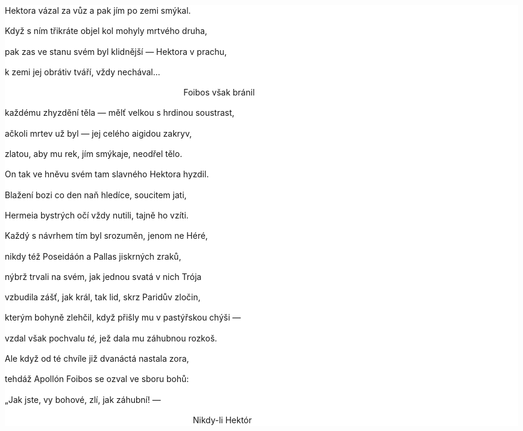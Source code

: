 
Hektora vázal za vůz a pak jím po zemi smýkal.

Když s ním třikráte objel kol mohyly mrtvého druha,

  

pak zas ve stanu svém byl klidnější — Hektora v prachu,

  

k zemi jej obrátiv tváří, vždy nechával…

  

                                                                            Foibos však bránil

  

každému zhyzdění těla — mělť velkou s hrdinou soustrast,

  

ačkoli mrtev už byl — jej celého aigidou zakryv,

  

zlatou, aby mu rek, jím smýkaje, neodřel tělo.

  

On tak ve hněvu svém tam slavného Hektora hyzdil.

Blažení bozi co den naň hledíce, soucitem jati,

  

Hermeia bystrých očí vždy nutili, tajně ho vzíti.

  

Každý s návrhem tím byl srozuměn, jenom ne Héré,

  

nikdy též Poseidáón a Pallas jiskrných zraků,

  

nýbrž trvali na svém, jak jednou svatá v nich Trója

  

vzbudila zášť, jak král, tak lid, skrz Paridův zločin,

  

kterým bohyně zlehčil, když přišly mu v pastýřskou chýši —

  

vzdal však pochvalu _té,_ jež dala mu záhubnou rozkoš.

Ale když od té chvíle již dvanáctá nastala zora,

  

tehdáž Apollón Foibos se ozval ve sboru bohů:

„Jak jste, vy bohové, zlí, jak záhubní! —

  

                                                                                Nikdy-li Hektór
